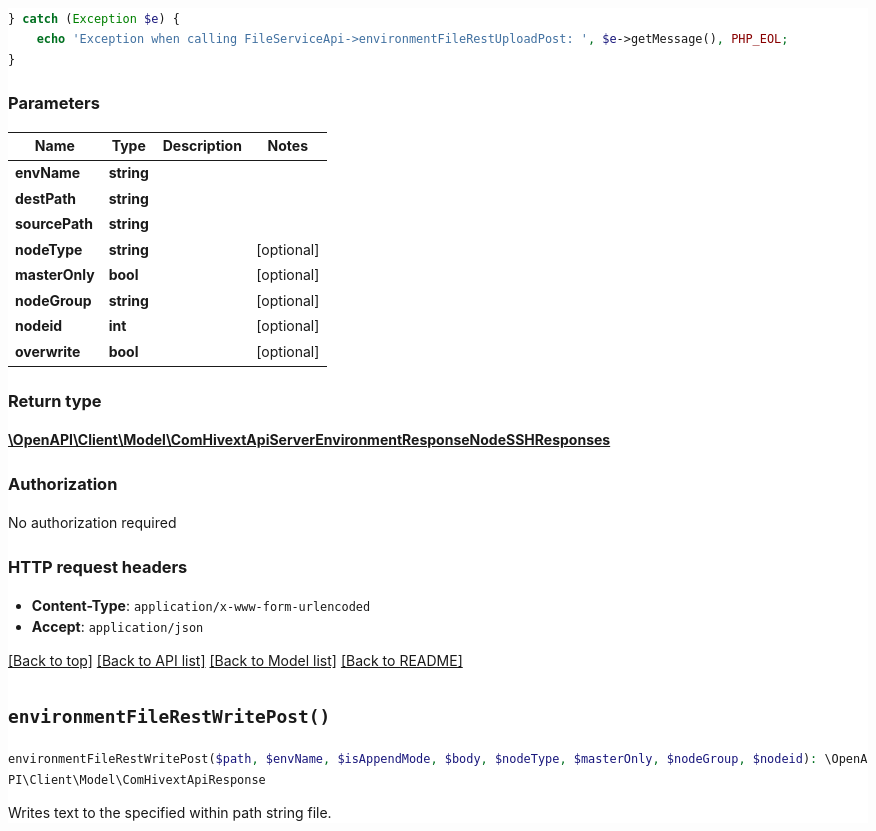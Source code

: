 ```php
} catch (Exception $e) {
    echo 'Exception when calling FileServiceApi->environmentFileRestUploadPost: ', $e->getMessage(), PHP_EOL;
}
```

### Parameters

| Name | Type | Description  | Notes |
| ------------- | ------------- | ------------- | ------------- |
| **envName** | **string**|  | |
| **destPath** | **string**|  | |
| **sourcePath** | **string**|  | |
| **nodeType** | **string**|  | [optional] |
| **masterOnly** | **bool**|  | [optional] |
| **nodeGroup** | **string**|  | [optional] |
| **nodeid** | **int**|  | [optional] |
| **overwrite** | **bool**|  | [optional] |

### Return type

[**\OpenAPI\Client\Model\ComHivextApiServerEnvironmentResponseNodeSSHResponses**](../Model/ComHivextApiServerEnvironmentResponseNodeSSHResponses.md)

### Authorization

No authorization required

### HTTP request headers

- **Content-Type**: `application/x-www-form-urlencoded`
- **Accept**: `application/json`

[[Back to top]](#) [[Back to API list]](../../README.md#endpoints)
[[Back to Model list]](../../README.md#models)
[[Back to README]](../../README.md)

## `environmentFileRestWritePost()`

```php
environmentFileRestWritePost($path, $envName, $isAppendMode, $body, $nodeType, $masterOnly, $nodeGroup, $nodeid): \OpenAPI\Client\Model\ComHivextApiResponse
```



Writes text to the specified within path string file.
